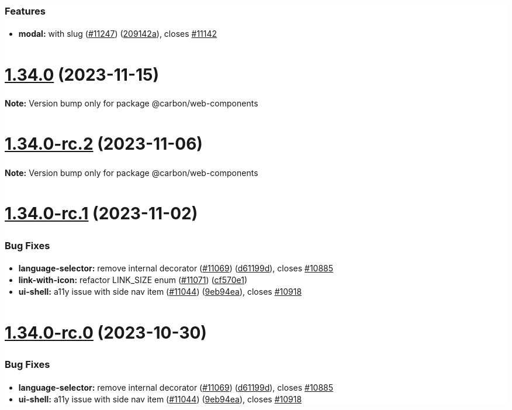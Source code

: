 ### Features

- **modal:** with slug ([#11247](https://github.com/carbon-design-system/carbon-for-ibm-dotcom/issues/11247)) ([209142a](https://github.com/carbon-design-system/carbon-for-ibm-dotcom/commit/209142a44187788965dd5b193f31491de8b12c0b)), closes [#11142](https://github.com/carbon-design-system/carbon-for-ibm-dotcom/issues/11142)

# [1.34.0](https://github.com/carbon-design-system/carbon-for-ibm-dotcom/compare/@carbon/web-components@1.34.0-rc.2...@carbon/web-components@1.34.0) (2023-11-15)

**Note:** Version bump only for package @carbon/web-components

# [1.34.0-rc.2](https://github.com/carbon-design-system/carbon-for-ibm-dotcom/compare/@carbon/web-components@1.34.0-rc.1...@carbon/web-components@1.34.0-rc.2) (2023-11-06)

**Note:** Version bump only for package @carbon/web-components

# [1.34.0-rc.1](https://github.com/carbon-design-system/carbon-for-ibm-dotcom/compare/@carbon/web-components@1.33.0-rc.1...@carbon/web-components@1.34.0-rc.1) (2023-11-02)

### Bug Fixes

- **language-selector:** remove internal decorator ([#11069](https://github.com/carbon-design-system/carbon-for-ibm-dotcom/issues/11069)) ([d61199d](https://github.com/carbon-design-system/carbon-for-ibm-dotcom/commit/d61199d5c9e03671aa08f9a0b774f470900dfd0c)), closes [#10885](https://github.com/carbon-design-system/carbon-for-ibm-dotcom/issues/10885)
- **link-with-icon:** refactor LINK_SIZE enum ([#11071](https://github.com/carbon-design-system/carbon-for-ibm-dotcom/issues/11071)) ([cf570e1](https://github.com/carbon-design-system/carbon-for-ibm-dotcom/commit/cf570e15079f8fc58c8b2600848d0c1a87e9b065))
- **ui-shell:** a11y issue with side nav item ([#11044](https://github.com/carbon-design-system/carbon-for-ibm-dotcom/issues/11044)) ([9eb94ea](https://github.com/carbon-design-system/carbon-for-ibm-dotcom/commit/9eb94ea097dcf9610a72900468008373cfec3bbe)), closes [#10918](https://github.com/carbon-design-system/carbon-for-ibm-dotcom/issues/10918)

# [1.34.0-rc.0](https://github.com/carbon-design-system/carbon-for-ibm-dotcom/compare/@carbon/web-components@1.33.0-rc.1...@carbon/web-components@1.34.0-rc.0) (2023-10-30)

### Bug Fixes

- **language-selector:** remove internal decorator ([#11069](https://github.com/carbon-design-system/carbon-for-ibm-dotcom/issues/11069)) ([d61199d](https://github.com/carbon-design-system/carbon-for-ibm-dotcom/commit/d61199d5c9e03671aa08f9a0b774f470900dfd0c)), closes [#10885](https://github.com/carbon-design-system/carbon-for-ibm-dotcom/issues/10885)
- **ui-shell:** a11y issue with side nav item ([#11044](https://github.com/carbon-design-system/carbon-for-ibm-dotcom/issues/11044)) ([9eb94ea](https://github.com/carbon-design-system/carbon-for-ibm-dotcom/commit/9eb94ea097dcf9610a72900468008373cfec3bbe)), closes [#10918](https://github.com/carbon-design-system/carbon-for-ibm-dotcom/issues/10918)
